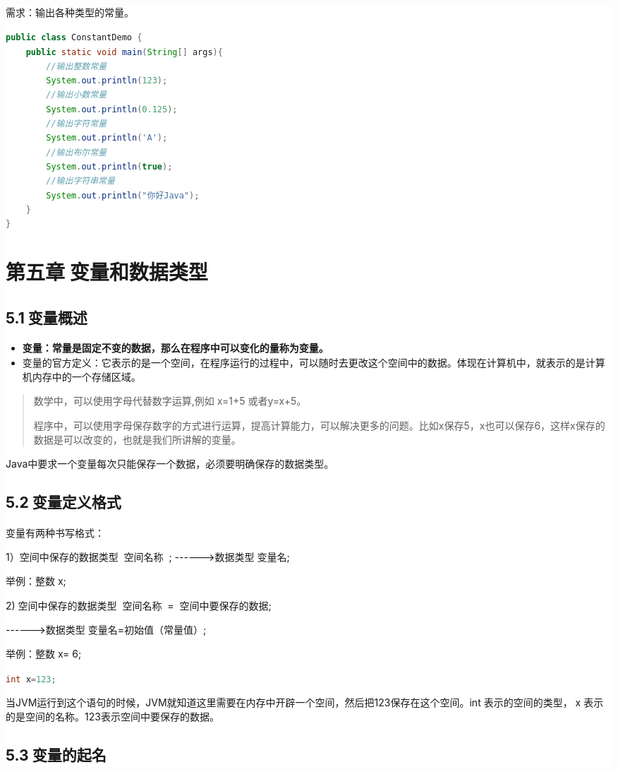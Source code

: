 需求：输出各种类型的常量。

```java
public class ConstantDemo {
	public static void main(String[] args){
        //输出整数常量
        System.out.println(123);
        //输出小数常量
        System.out.println(0.125);
        //输出字符常量
        System.out.println('A');
        //输出布尔常量
        System.out.println(true);
        //输出字符串常量
        System.out.println("你好Java");
  	}
}

```

# 第五章 变量和数据类型

## 5.1 变量概述

* **变量：常量是固定不变的数据，那么在程序中可以变化的量称为变量。**
* 变量的官方定义：它表示的是一个空间，在程序运行的过程中，可以随时去更改这个空间中的数据。体现在计算机中，就表示的是计算机内存中的一个存储区域。

> 数学中，可以使用字母代替数字运算,例如 x=1+5 或者y=x+5。
>
> 程序中，可以使用字母保存数字的方式进行运算，提高计算能力，可以解决更多的问题。比如x保存5，x也可以保存6，这样x保存的数据是可以改变的，也就是我们所讲解的变量。

Java中要求一个变量每次只能保存一个数据，必须要明确保存的数据类型。

## 5.2 变量定义格式

变量有两种书写格式：

1）空间中保存的数据类型  空间名称  ; ------>数据类型 变量名; 

举例：整数 x;

2) 空间中保存的数据类型  空间名称  =  空间中要保存的数据;

------>数据类型 变量名=初始值（常量值）; 

举例：整数 x= 6;

```java
int x=123;
```

当JVM运行到这个语句的时候，JVM就知道这里需要在内存中开辟一个空间，然后把123保存在这个空间。int 表示的空间的类型， x 表示的是空间的名称。123表示空间中要保存的数据。

## 5.3 变量的起名
